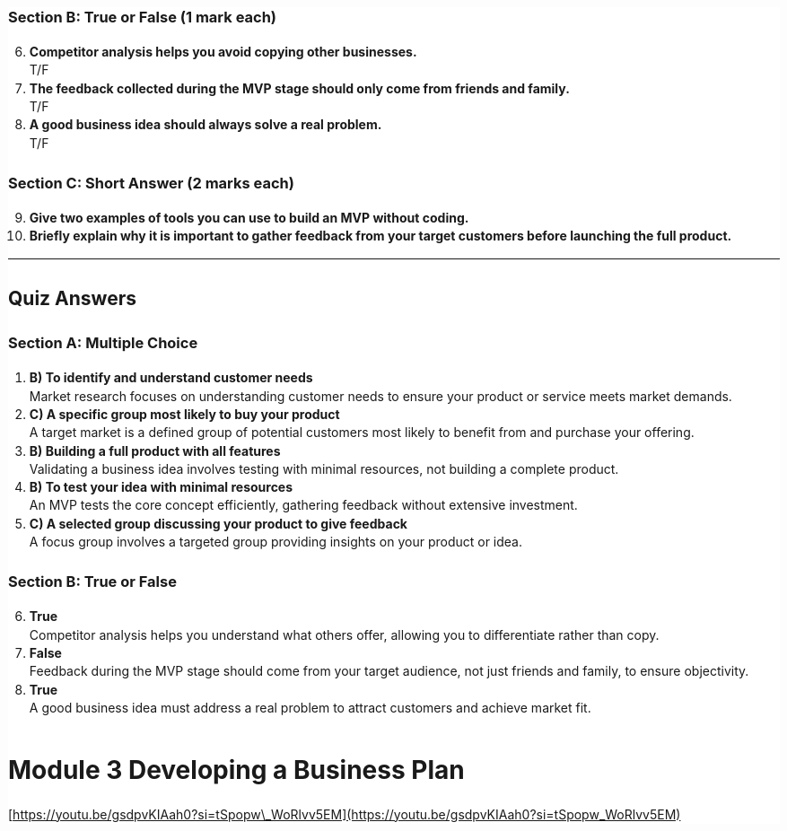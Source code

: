 ### **Section B: True or False (1 mark each)**

6. **Competitor analysis helps you avoid copying other businesses.**  
   T/F  
7. **The feedback collected during the MVP stage should only come from friends and family.**  
   T/F  
8. **A good business idea should always solve a real problem.**  
   T/F

### **Section C: Short Answer (2 marks each)**

9. **Give two examples of tools you can use to build an MVP without coding.**  
10. **Briefly explain why it is important to gather feedback from your target customers before launching the full product.**

---

## **Quiz Answers**

### **Section A: Multiple Choice**

1. **B) To identify and understand customer needs**  
   Market research focuses on understanding customer needs to ensure your product or service meets market demands.  
2. **C) A specific group most likely to buy your product**  
   A target market is a defined group of potential customers most likely to benefit from and purchase your offering.  
3. **B) Building a full product with all features**  
   Validating a business idea involves testing with minimal resources, not building a complete product.  
4. **B) To test your idea with minimal resources**  
   An MVP tests the core concept efficiently, gathering feedback without extensive investment.  
5. **C) A selected group discussing your product to give feedback**  
   A focus group involves a targeted group providing insights on your product or idea.

### **Section B: True or False**

6. **True**  
   Competitor analysis helps you understand what others offer, allowing you to differentiate rather than copy.  
7. **False**  
   Feedback during the MVP stage should come from your target audience, not just friends and family, to ensure objectivity.  
8. **True**  
   A good business idea must address a real problem to attract customers and achieve market fit.

# **Module 3 Developing a Business Plan**

[https://youtu.be/gsdpvKIAah0?si=tSpopw\_WoRlvv5EM](https://youtu.be/gsdpvKIAah0?si=tSpopw_WoRlvv5EM)
